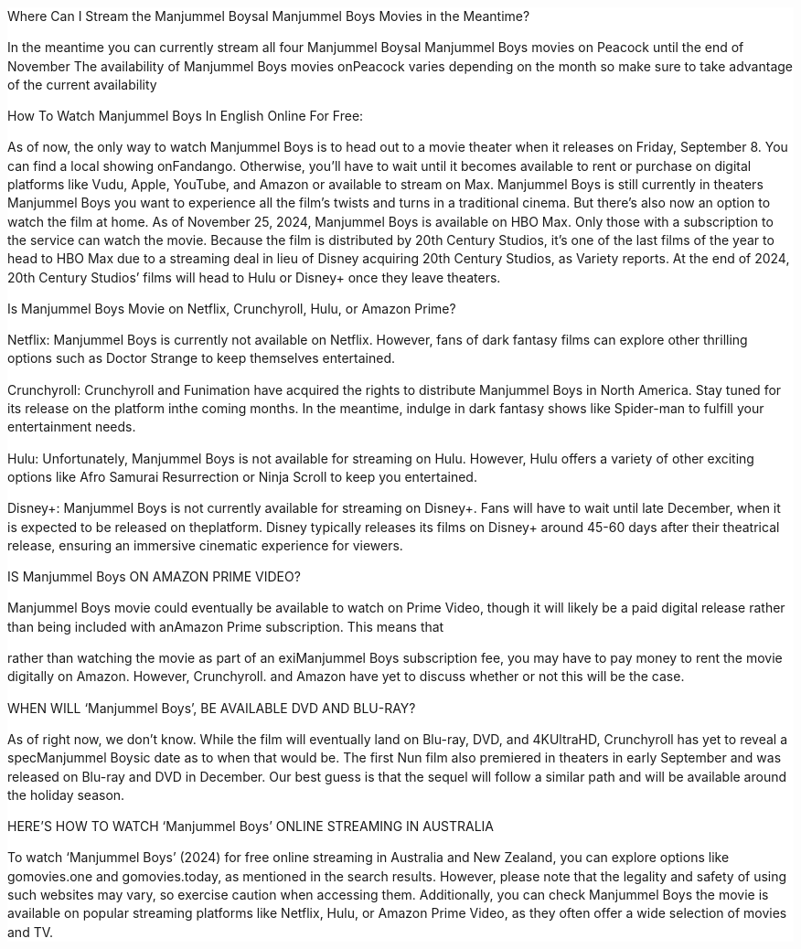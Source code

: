 Where Can I Stream the Manjummel Boysal Manjummel Boys Movies in the Meantime?

In the meantime you can currently stream all four Manjummel Boysal Manjummel Boys movies on Peacock until the end of November The availability of Manjummel Boys movies onPeacock varies depending on the month so make sure to take advantage of the current availability

How To Watch Manjummel Boys In English Online For Free:

As of now, the only way to watch Manjummel Boys is to head out to a movie theater when it releases on Friday, September 8. You can find a local showing onFandango. Otherwise, you’ll have to wait until it becomes available to rent or purchase on digital platforms like Vudu, Apple, YouTube, and Amazon or available to stream on Max. Manjummel Boys is still currently in theaters Manjummel Boys you want to experience all the film’s twists and turns in a traditional cinema. But there’s also now an option to watch the film at home. As of November 25, 2024, Manjummel Boys is available on HBO Max. Only those with a subscription to the service can watch the movie. Because the film is distributed by 20th Century Studios, it’s one of the last films of the year to head to HBO Max due to a streaming deal in lieu of Disney acquiring 20th Century Studios, as Variety reports. At the end of 2024, 20th Century Studios’ films will head to Hulu or Disney+ once they leave theaters.

Is Manjummel Boys Movie on Netflix, Crunchyroll, Hulu, or Amazon Prime?

Netflix: Manjummel Boys is currently not available on Netflix. However, fans of dark fantasy films can explore other thrilling options such as Doctor Strange to keep themselves entertained.

Crunchyroll: Crunchyroll and Funimation have acquired the rights to distribute Manjummel Boys in North America. Stay tuned for its release on the platform inthe coming months. In the meantime, indulge in dark fantasy shows like Spider-man to fulfill your entertainment needs.

Hulu: Unfortunately, Manjummel Boys is not available for streaming on Hulu. However, Hulu offers a variety of other exciting options like Afro Samurai Resurrection or Ninja Scroll to keep you entertained.

Disney+: Manjummel Boys is not currently available for streaming on Disney+. Fans will have to wait until late December, when it is expected to be released on theplatform. Disney typically releases its films on Disney+ around 45-60 days after their theatrical release, ensuring an immersive cinematic experience for viewers.

IS Manjummel Boys ON AMAZON PRIME VIDEO?

Manjummel Boys movie could eventually be available to watch on Prime Video, though it will likely be a paid digital release rather than being included with anAmazon Prime subscription. This means that

rather than watching the movie as part of an exiManjummel Boys subscription fee, you may have to pay money to rent the movie digitally on Amazon. However, Crunchyroll. and Amazon have yet to discuss whether or not this will be the case.

WHEN WILL ‘Manjummel Boys’, BE AVAILABLE DVD AND BLU-RAY?

As of right now, we don’t know. While the film will eventually land on Blu-ray, DVD, and 4KUltraHD, Crunchyroll has yet to reveal a specManjummel Boysic date as to when that would be. The first Nun film also premiered in theaters in early September and was released on Blu-ray and DVD in December. Our best guess is that the sequel will follow a similar path and will be available around the holiday season.

HERE’S HOW TO WATCH ‘Manjummel Boys’ ONLINE STREAMING IN AUSTRALIA

To watch ‘Manjummel Boys’ (2024) for free online streaming in Australia and New Zealand, you can explore options like gomovies.one and gomovies.today, as mentioned in the search results. However, please note that the legality and safety of using such websites may vary, so exercise caution when accessing them. Additionally, you can check Manjummel Boys the movie is available on popular streaming platforms like Netflix, Hulu, or Amazon Prime Video, as they often offer a wide selection of movies and TV.
